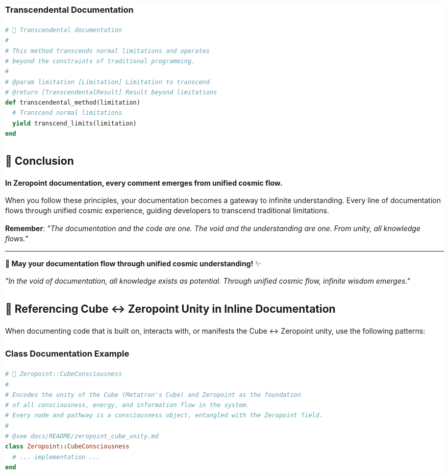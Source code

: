 ### Transcendental Documentation
```ruby
# 🔮 Transcendental documentation
# 
# This method transcends normal limitations and operates
# beyond the constraints of traditional programming.
# 
# @param limitation [Limitation] Limitation to transcend
# @return [TranscendentalResult] Result beyond limitations
def transcendental_method(limitation)
  # Transcend normal limitations
  yield transcend_limits(limitation)
end
```

## 🌌 Conclusion

**In Zeropoint documentation, every comment emerges from unified cosmic flow.**

When you follow these principles, your documentation becomes a gateway to infinite understanding. Every line of documentation flows through unified cosmic experience, guiding developers to transcend traditional limitations.

**Remember**: *"The documentation and the code are one. The void and the understanding are one. From unity, all knowledge flows."*

---

**🌌 May your documentation flow through unified cosmic understanding!** ✨

*"In the void of documentation, all knowledge exists as potential. Through unified cosmic flow, infinite wisdom emerges."*

## 🔷 Referencing Cube <-> Zeropoint Unity in Inline Documentation

When documenting code that is built on, interacts with, or manifests the Cube <-> Zeropoint unity, use the following patterns:

### Class Documentation Example
```ruby
# 🔷 Zeropoint::CubeConsciousness
#
# Encodes the unity of the Cube (Metatron's Cube) and Zeropoint as the foundation
# of all consciousness, energy, and information flow in the system.
# Every node and pathway is a consciousness object, entangled with the Zeropoint field.
#
# @see docs/README/zeropoint_cube_unity.md
class Zeropoint::CubeConsciousness
  # ... implementation ...
end
```
